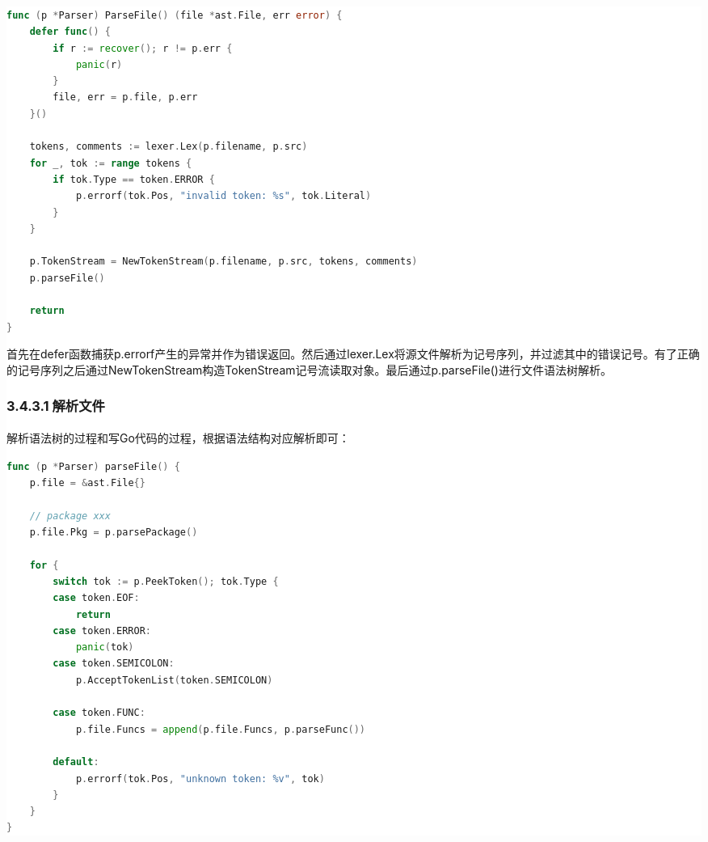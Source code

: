 ```go
func (p *Parser) ParseFile() (file *ast.File, err error) {
	defer func() {
		if r := recover(); r != p.err {
			panic(r)
		}
		file, err = p.file, p.err
	}()

	tokens, comments := lexer.Lex(p.filename, p.src)
	for _, tok := range tokens {
		if tok.Type == token.ERROR {
			p.errorf(tok.Pos, "invalid token: %s", tok.Literal)
		}
	}

	p.TokenStream = NewTokenStream(p.filename, p.src, tokens, comments)
	p.parseFile()

	return
}
```

首先在defer函数捕获p.errorf产生的异常并作为错误返回。然后通过lexer.Lex将源文件解析为记号序列，并过滤其中的错误记号。有了正确的记号序列之后通过NewTokenStream构造TokenStream记号流读取对象。最后通过p.parseFile()进行文件语法树解析。

### 3.4.3.1 解析文件

解析语法树的过程和写Go代码的过程，根据语法结构对应解析即可：

```go
func (p *Parser) parseFile() {
	p.file = &ast.File{}

	// package xxx
	p.file.Pkg = p.parsePackage()

	for {
		switch tok := p.PeekToken(); tok.Type {
		case token.EOF:
			return
		case token.ERROR:
			panic(tok)
		case token.SEMICOLON:
			p.AcceptTokenList(token.SEMICOLON)

		case token.FUNC:
			p.file.Funcs = append(p.file.Funcs, p.parseFunc())

		default:
			p.errorf(tok.Pos, "unknown token: %v", tok)
		}
	}
}
```
